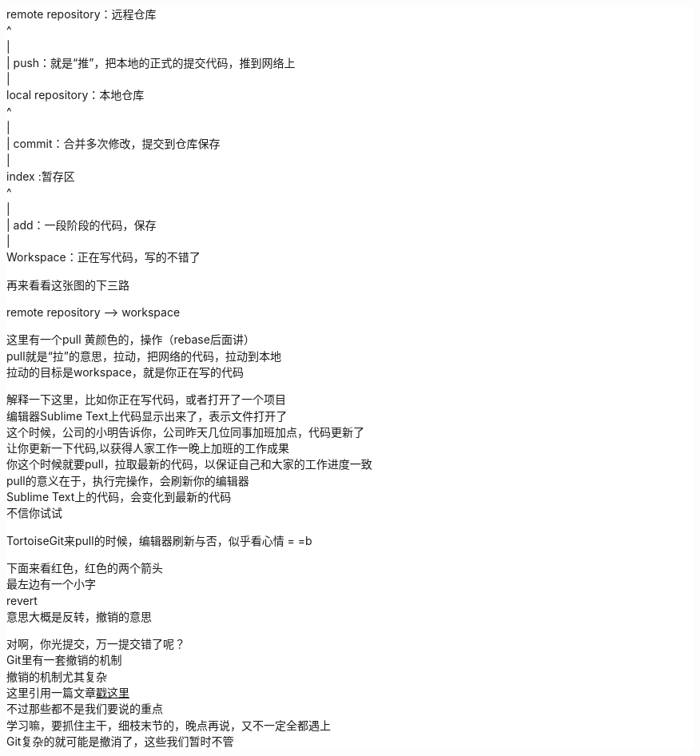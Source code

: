 remote repository：远程仓库  
^  
|  
| push：就是“推”，把本地的正式的提交代码，推到网络上  
|  
local repository：本地仓库  
^  
|  
| commit：合并多次修改，提交到仓库保存  
|  
index :暂存区  
^  
|  
| add：一段阶段的代码，保存  
|  
Workspace：正在写代码，写的不错了  



再来看看这张图的下三路  

remote repository --> workspace  

这里有一个pull 黄颜色的，操作（rebase后面讲）  
pull就是“拉”的意思，拉动，把网络的代码，拉动到本地  
拉动的目标是workspace，就是你正在写的代码  

解释一下这里，比如你正在写代码，或者打开了一个项目  
编辑器Sublime Text上代码显示出来了，表示文件打开了  
这个时候，公司的小明告诉你，公司昨天几位同事加班加点，代码更新了  
让你更新一下代码,以获得人家工作一晚上加班的工作成果  
你这个时候就要pull，拉取最新的代码，以保证自己和大家的工作进度一致  
pull的意义在于，执行完操作，会刷新你的编辑器  
Sublime Text上的代码，会变化到最新的代码  
不信你试试  

TortoiseGit来pull的时候，编辑器刷新与否，似乎看心情 = =b  

下面来看红色，红色的两个箭头  
最左边有一个小字  
revert  
意思大概是反转，撤销的意思  

对啊，你光提交，万一提交错了呢？  
Git里有一套撤销的机制  
撤销的机制尤其复杂  
这里引用一篇文章[戳这里](http://www.jointforce.com/jfperiodical/article/796?m=d03)  
不过那些都不是我们要说的重点  
学习嘛，要抓住主干，细枝末节的，晚点再说，又不一定全都遇上  
Git复杂的就可能是撤消了，这些我们暂时不管  
